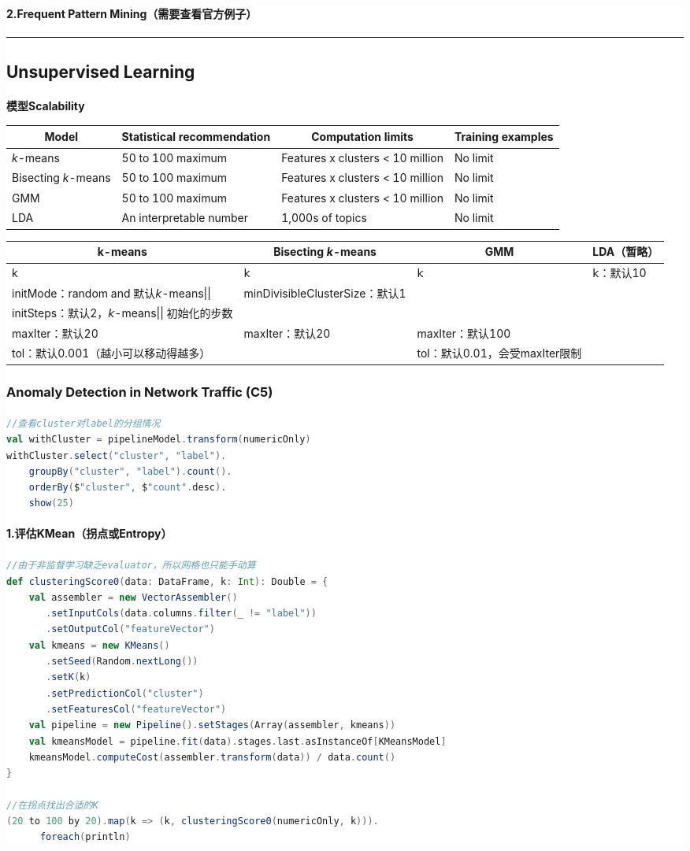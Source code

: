 



#### 2.Frequent Pattern Mining（需要查看官方例子）

---



## Unsupervised Learning

**模型Scalability**

| Model               | Statistical recommendation | Computation limits               | Training examples |
| ------------------- | -------------------------- | -------------------------------- | ----------------- |
| *k*-means           | 50 to 100 maximum          | Features x clusters < 10 million | No limit          |
| Bisecting *k*-means | 50 to 100 maximum          | Features x clusters < 10 million | No limit          |
| GMM                 | 50 to 100 maximum          | Features x clusters < 10 million | No limit          |
| LDA                 | An interpretable number    | 1,000s of topics                 | No limit          |

| k-means                                    | Bisecting *k*-means            | GMM                            | LDA（暂略） |
| ------------------------------------------ | ------------------------------ | ------------------------------ | ----------- |
| k                                          | 𝗄                              | 𝗄                              | 𝗄：默认10   |
| initMode：random and 默认𝘬-means\|\|       | minDivisibleClusterSize：默认1 |                                |             |
| initSteps：默认2，𝘬-means\|\| 初始化的步数 |                                |                                |             |
| maxIter：默认20                            | maxIter：默认20                | maxIter：默认100               |             |
| tol：默认0.001（越小可以移动得越多）       |                                | tol：默认0.01，会受maxIter限制 |             |

### Anomaly Detection in Network Traffic (C5)

```scala
//查看cluster对label的分组情况
val withCluster = pipelineModel.transform(numericOnly)
withCluster.select("cluster", "label").
    groupBy("cluster", "label").count().
    orderBy($"cluster", $"count".desc).
    show(25)
```

#### 1.评估KMean（拐点或Entropy）

```scala
//由于非监督学习缺乏evaluator，所以网格也只能手动算
def clusteringScore0(data: DataFrame, k: Int): Double = { 
    val assembler = new VectorAssembler()
       .setInputCols(data.columns.filter(_ != "label"))
       .setOutputCol("featureVector") 
    val kmeans = new KMeans()
       .setSeed(Random.nextLong())
       .setK(k)
       .setPredictionCol("cluster")
       .setFeaturesCol("featureVector")
    val pipeline = new Pipeline().setStages(Array(assembler, kmeans))
    val kmeansModel = pipeline.fit(data).stages.last.asInstanceOf[KMeansModel]   
    kmeansModel.computeCost(assembler.transform(data)) / data.count()
}

//在拐点找出合适的K
(20 to 100 by 20).map(k => (k, clusteringScore0(numericOnly, k))).
      foreach(println)

```